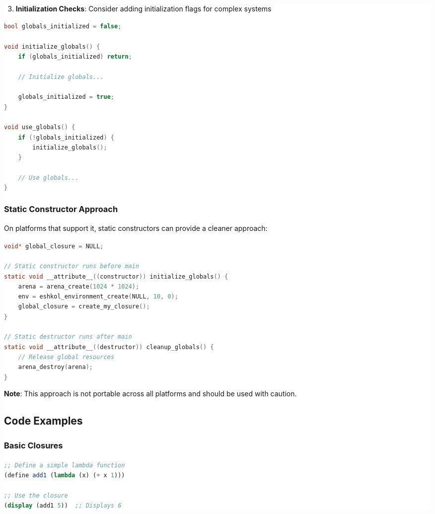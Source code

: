 3. **Initialization Checks**: Consider adding initialization flags for complex systems
```c
bool globals_initialized = false;

void initialize_globals() {
    if (globals_initialized) return;
    
    // Initialize globals...
    
    globals_initialized = true;
}

void use_globals() {
    if (!globals_initialized) {
        initialize_globals();
    }
    
    // Use globals...
}
```

### Static Constructor Approach

On platforms that support it, static constructors can provide a cleaner approach:

```c
void* global_closure = NULL;

// Static constructor runs before main
static void __attribute__((constructor)) initialize_globals() {
    arena = arena_create(1024 * 1024);
    env = eshkol_environment_create(NULL, 10, 0);
    global_closure = create_my_closure();
}

// Static destructor runs after main
static void __attribute__((destructor)) cleanup_globals() {
    // Release global resources
    arena_destroy(arena);
}
```

**Note**: This approach is not portable across all platforms and should be used with caution.

## Code Examples

### Basic Closures

```scheme
;; Define a simple lambda function
(define add1 (lambda (x) (+ x 1)))

;; Use the closure
(display (add1 5))  ;; Displays 6
```
